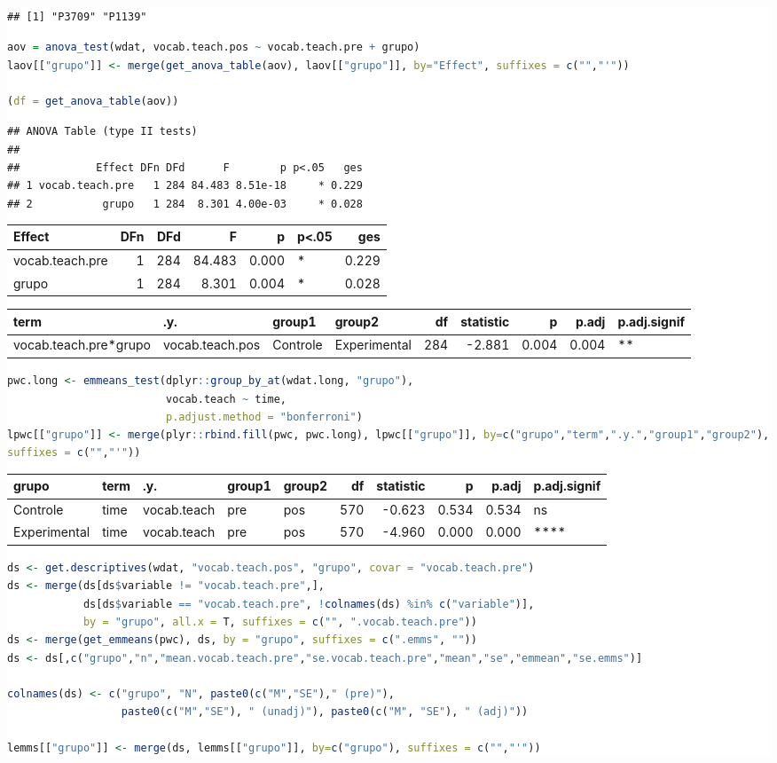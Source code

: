     ## [1] "P3709" "P1139"

``` r
aov = anova_test(wdat, vocab.teach.pos ~ vocab.teach.pre + grupo)
laov[["grupo"]] <- merge(get_anova_table(aov), laov[["grupo"]], by="Effect", suffixes = c("","'"))

(df = get_anova_table(aov))
```

    ## ANOVA Table (type II tests)
    ## 
    ##            Effect DFn DFd      F        p p<.05   ges
    ## 1 vocab.teach.pre   1 284 84.483 8.51e-18     * 0.229
    ## 2           grupo   1 284  8.301 4.00e-03     * 0.028

| Effect          | DFn | DFd |      F |     p | p\<.05 |   ges |
|:----------------|----:|----:|-------:|------:|:-------|------:|
| vocab.teach.pre |   1 | 284 | 84.483 | 0.000 | \*     | 0.229 |
| grupo           |   1 | 284 |  8.301 | 0.004 | \*     | 0.028 |

| term                   | .y.             | group1   | group2       |  df | statistic |     p | p.adj | p.adj.signif |
|:-----------------------|:----------------|:---------|:-------------|----:|----------:|------:|------:|:-------------|
| vocab.teach.pre\*grupo | vocab.teach.pos | Controle | Experimental | 284 |    -2.881 | 0.004 | 0.004 | \*\*         |

``` r
pwc.long <- emmeans_test(dplyr::group_by_at(wdat.long, "grupo"),
                         vocab.teach ~ time,
                         p.adjust.method = "bonferroni")
lpwc[["grupo"]] <- merge(plyr::rbind.fill(pwc, pwc.long), lpwc[["grupo"]], by=c("grupo","term",".y.","group1","group2"), suffixes = c("","'"))
```

| grupo        | term | .y.         | group1 | group2 |  df | statistic |     p | p.adj | p.adj.signif |
|:-------------|:-----|:------------|:-------|:-------|----:|----------:|------:|------:|:-------------|
| Controle     | time | vocab.teach | pre    | pos    | 570 |    -0.623 | 0.534 | 0.534 | ns           |
| Experimental | time | vocab.teach | pre    | pos    | 570 |    -4.960 | 0.000 | 0.000 | \*\*\*\*     |

``` r
ds <- get.descriptives(wdat, "vocab.teach.pos", "grupo", covar = "vocab.teach.pre")
ds <- merge(ds[ds$variable != "vocab.teach.pre",],
            ds[ds$variable == "vocab.teach.pre", !colnames(ds) %in% c("variable")],
            by = "grupo", all.x = T, suffixes = c("", ".vocab.teach.pre"))
ds <- merge(get_emmeans(pwc), ds, by = "grupo", suffixes = c(".emms", ""))
ds <- ds[,c("grupo","n","mean.vocab.teach.pre","se.vocab.teach.pre","mean","se","emmean","se.emms")]

colnames(ds) <- c("grupo", "N", paste0(c("M","SE")," (pre)"),
                  paste0(c("M","SE"), " (unadj)"), paste0(c("M", "SE"), " (adj)"))

lemms[["grupo"]] <- merge(ds, lemms[["grupo"]], by=c("grupo"), suffixes = c("","'"))
```

